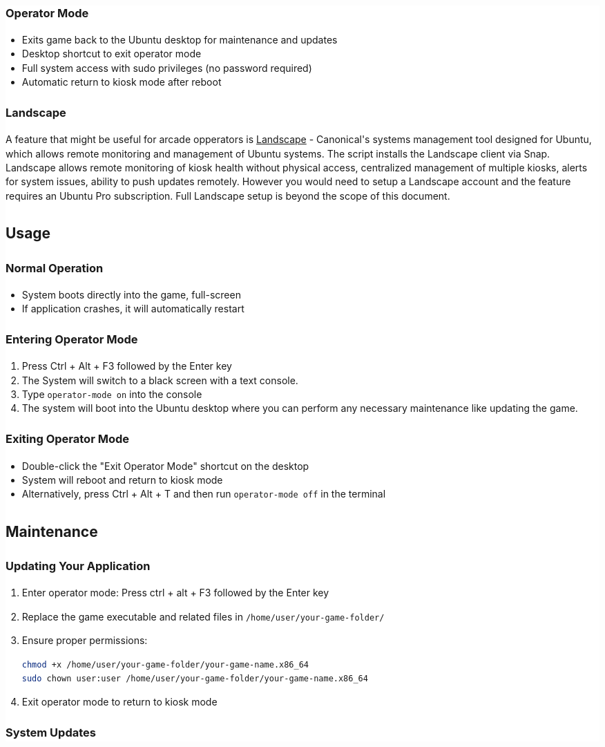 ### Operator Mode
- Exits game back to the Ubuntu desktop for maintenance and updates
- Desktop shortcut to exit operator mode
- Full system access with sudo privileges (no password required)
- Automatic return to kiosk mode after reboot

### Landscape
A feature that might be useful for arcade opperators is [Landscape](https://ubuntu.com/landscape) - Canonical's systems management tool designed for Ubuntu, which allows remote monitoring and management of Ubuntu systems. The script installs the Landscape client via Snap. Landscape allows remote monitoring of kiosk health without physical access, centralized management of multiple kiosks, alerts for system issues, ability to push updates remotely. However you would need to setup a Landscape account and the feature requires an Ubuntu Pro subscription. Full Landscape setup is beyond the scope of this document.

## Usage

### Normal Operation
- System boots directly into the game, full-screen
- If application crashes, it will automatically restart

### Entering Operator Mode
1. Press Ctrl + Alt + F3 followed by the Enter key
2. The System will switch to a black screen with a text console.
3. Type `operator-mode on` into the console
4. The system will boot into the Ubuntu desktop where you can perform any necessary maintenance like updating the game.

### Exiting Operator Mode
- Double-click the "Exit Operator Mode" shortcut on the desktop
- System will reboot and return to kiosk mode
- Alternatively, press Ctrl + Alt + T and then run `operator-mode off` in the terminal

## Maintenance

### Updating Your Application
1. Enter operator mode: Press ctrl + alt + F3 followed by the Enter key
2. Replace the game executable and related files in `/home/user/your-game-folder/`
3. Ensure proper permissions:

   ```bash
   chmod +x /home/user/your-game-folder/your-game-name.x86_64
   sudo chown user:user /home/user/your-game-folder/your-game-name.x86_64
   ```

4. Exit operator mode to return to kiosk mode

### System Updates
